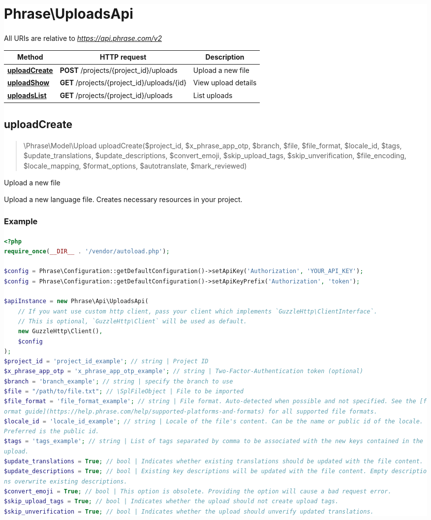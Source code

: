 # Phrase\UploadsApi

All URIs are relative to *https://api.phrase.com/v2*

Method | HTTP request | Description
------------- | ------------- | -------------
[**uploadCreate**](UploadsApi.md#uploadCreate) | **POST** /projects/{project_id}/uploads | Upload a new file
[**uploadShow**](UploadsApi.md#uploadShow) | **GET** /projects/{project_id}/uploads/{id} | View upload details
[**uploadsList**](UploadsApi.md#uploadsList) | **GET** /projects/{project_id}/uploads | List uploads



## uploadCreate

> \Phrase\Model\Upload uploadCreate($project_id, $x_phrase_app_otp, $branch, $file, $file_format, $locale_id, $tags, $update_translations, $update_descriptions, $convert_emoji, $skip_upload_tags, $skip_unverification, $file_encoding, $locale_mapping, $format_options, $autotranslate, $mark_reviewed)

Upload a new file

Upload a new language file. Creates necessary resources in your project.

### Example

```php
<?php
require_once(__DIR__ . '/vendor/autoload.php');

$config = Phrase\Configuration::getDefaultConfiguration()->setApiKey('Authorization', 'YOUR_API_KEY');
$config = Phrase\Configuration::getDefaultConfiguration()->setApiKeyPrefix('Authorization', 'token');

$apiInstance = new Phrase\Api\UploadsApi(
    // If you want use custom http client, pass your client which implements `GuzzleHttp\ClientInterface`.
    // This is optional, `GuzzleHttp\Client` will be used as default.
    new GuzzleHttp\Client(),
    $config
);
$project_id = 'project_id_example'; // string | Project ID
$x_phrase_app_otp = 'x_phrase_app_otp_example'; // string | Two-Factor-Authentication token (optional)
$branch = 'branch_example'; // string | specify the branch to use
$file = "/path/to/file.txt"; // \SplFileObject | File to be imported
$file_format = 'file_format_example'; // string | File format. Auto-detected when possible and not specified. See the [format guide](https://help.phrase.com/help/supported-platforms-and-formats) for all supported file formats.
$locale_id = 'locale_id_example'; // string | Locale of the file's content. Can be the name or public id of the locale. Preferred is the public id.
$tags = 'tags_example'; // string | List of tags separated by comma to be associated with the new keys contained in the upload.
$update_translations = True; // bool | Indicates whether existing translations should be updated with the file content.
$update_descriptions = True; // bool | Existing key descriptions will be updated with the file content. Empty descriptions overwrite existing descriptions.
$convert_emoji = True; // bool | This option is obsolete. Providing the option will cause a bad request error.
$skip_upload_tags = True; // bool | Indicates whether the upload should not create upload tags.
$skip_unverification = True; // bool | Indicates whether the upload should unverify updated translations.
```